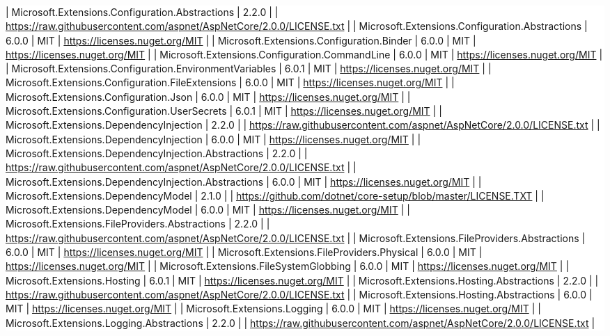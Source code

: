  | Microsoft.Extensions.Configuration.Abstractions                               | 2.2.0                                          |                 | https://raw.githubusercontent.com/aspnet/AspNetCore/2.0.0/LICENSE.txt                               | 
 | Microsoft.Extensions.Configuration.Abstractions                               | 6.0.0                                          | MIT             | https://licenses.nuget.org/MIT                                                                      | 
 | Microsoft.Extensions.Configuration.Binder                                     | 6.0.0                                          | MIT             | https://licenses.nuget.org/MIT                                                                      | 
 | Microsoft.Extensions.Configuration.CommandLine                                | 6.0.0                                          | MIT             | https://licenses.nuget.org/MIT                                                                      | 
 | Microsoft.Extensions.Configuration.EnvironmentVariables                       | 6.0.1                                          | MIT             | https://licenses.nuget.org/MIT                                                                      | 
 | Microsoft.Extensions.Configuration.FileExtensions                             | 6.0.0                                          | MIT             | https://licenses.nuget.org/MIT                                                                      | 
 | Microsoft.Extensions.Configuration.Json                                       | 6.0.0                                          | MIT             | https://licenses.nuget.org/MIT                                                                      | 
 | Microsoft.Extensions.Configuration.UserSecrets                                | 6.0.1                                          | MIT             | https://licenses.nuget.org/MIT                                                                      | 
 | Microsoft.Extensions.DependencyInjection                                      | 2.2.0                                          |                 | https://raw.githubusercontent.com/aspnet/AspNetCore/2.0.0/LICENSE.txt                               | 
 | Microsoft.Extensions.DependencyInjection                                      | 6.0.0                                          | MIT             | https://licenses.nuget.org/MIT                                                                      | 
 | Microsoft.Extensions.DependencyInjection.Abstractions                         | 2.2.0                                          |                 | https://raw.githubusercontent.com/aspnet/AspNetCore/2.0.0/LICENSE.txt                               | 
 | Microsoft.Extensions.DependencyInjection.Abstractions                         | 6.0.0                                          | MIT             | https://licenses.nuget.org/MIT                                                                      | 
 | Microsoft.Extensions.DependencyModel                                          | 2.1.0                                          |                 | https://github.com/dotnet/core-setup/blob/master/LICENSE.TXT                                        | 
 | Microsoft.Extensions.DependencyModel                                          | 6.0.0                                          | MIT             | https://licenses.nuget.org/MIT                                                                      | 
 | Microsoft.Extensions.FileProviders.Abstractions                               | 2.2.0                                          |                 | https://raw.githubusercontent.com/aspnet/AspNetCore/2.0.0/LICENSE.txt                               | 
 | Microsoft.Extensions.FileProviders.Abstractions                               | 6.0.0                                          | MIT             | https://licenses.nuget.org/MIT                                                                      | 
 | Microsoft.Extensions.FileProviders.Physical                                   | 6.0.0                                          | MIT             | https://licenses.nuget.org/MIT                                                                      | 
 | Microsoft.Extensions.FileSystemGlobbing                                       | 6.0.0                                          | MIT             | https://licenses.nuget.org/MIT                                                                      | 
 | Microsoft.Extensions.Hosting                                                  | 6.0.1                                          | MIT             | https://licenses.nuget.org/MIT                                                                      | 
 | Microsoft.Extensions.Hosting.Abstractions                                     | 2.2.0                                          |                 | https://raw.githubusercontent.com/aspnet/AspNetCore/2.0.0/LICENSE.txt                               | 
 | Microsoft.Extensions.Hosting.Abstractions                                     | 6.0.0                                          | MIT             | https://licenses.nuget.org/MIT                                                                      | 
 | Microsoft.Extensions.Logging                                                  | 6.0.0                                          | MIT             | https://licenses.nuget.org/MIT                                                                      | 
 | Microsoft.Extensions.Logging.Abstractions                                     | 2.2.0                                          |                 | https://raw.githubusercontent.com/aspnet/AspNetCore/2.0.0/LICENSE.txt                               | 
